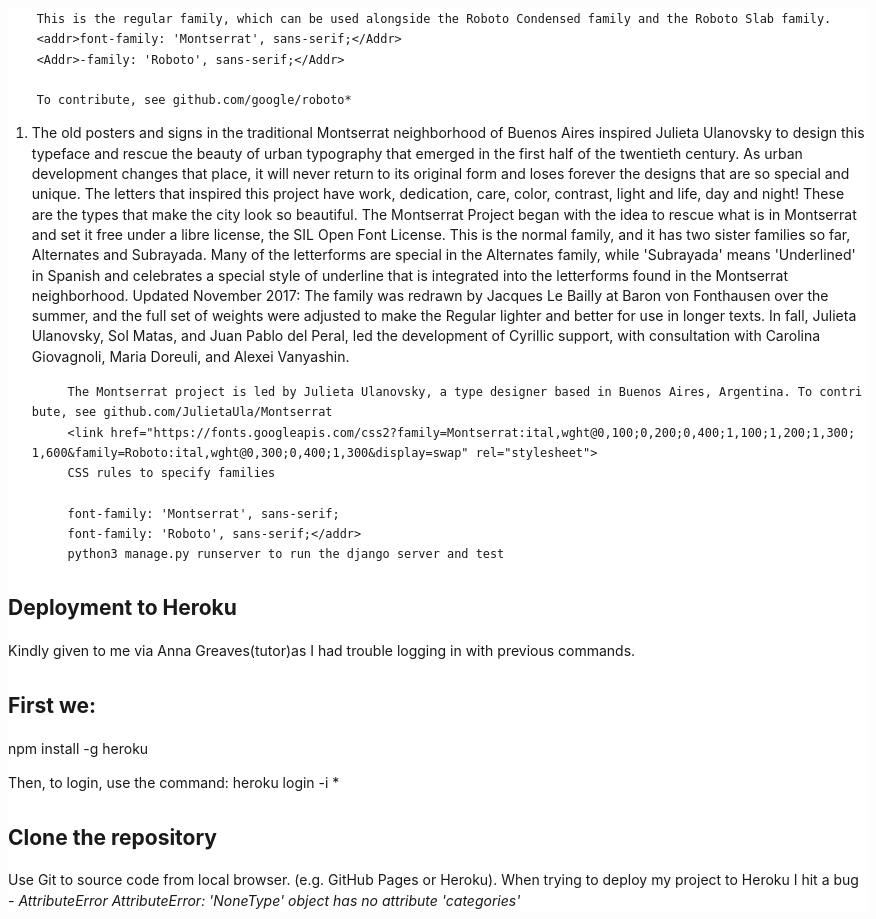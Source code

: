         This is the regular family, which can be used alongside the Roboto Condensed family and the Roboto Slab family.
        <addr>font-family: 'Montserrat', sans-serif;</Addr>
        <Addr>-family: 'Roboto', sans-serif;</Addr>

        To contribute, see github.com/google/roboto*

1. <addr>  The old posters and signs in the traditional Montserrat neighborhood of Buenos Aires inspired Julieta Ulanovsky to design this typeface and rescue the beauty of urban typography that emerged in the first half of the twentieth century.
            As urban development changes that place, it will never return to its original form and loses forever the designs that are so special and unique. The letters that inspired this project have work, dedication, care, color, contrast, light and life, day and night! These are the types that make the city look so beautiful.
            The Montserrat Project began with the idea to rescue what is in Montserrat and set it free under a libre license, the SIL Open Font License.
            This is the normal family, and it has two sister families so far, Alternates and Subrayada. Many of the letterforms are special in the Alternates family,
            while 'Subrayada' means 'Underlined' in Spanish and celebrates a special style of underline that is integrated into the letterforms found in the Montserrat neighborhood.
            Updated November 2017: The family was redrawn by Jacques Le Bailly at Baron von Fonthausen over the summer, and the full set of weights were adjusted to make the Regular lighter and better for use in longer texts. In fall, Julieta Ulanovsky, Sol Matas, and Juan Pablo del Peral, led the development of Cyrillic support, with consultation with Carolina Giovagnoli, Maria Doreuli, and Alexei Vanyashin.

            The Montserrat project is led by Julieta Ulanovsky, a type designer based in Buenos Aires, Argentina. To contribute, see github.com/JulietaUla/Montserrat
            <link href="https://fonts.googleapis.com/css2?family=Montserrat:ital,wght@0,100;0,200;0,400;1,100;1,200;1,300;1,600&family=Roboto:ital,wght@0,300;0,400;1,300&display=swap" rel="stylesheet">
            CSS rules to specify families

            font-family: 'Montserrat', sans-serif;
            font-family: 'Roboto', sans-serif;</addr>
            python3 manage.py runserver to run the django server and test
    </addr>

## Deployment to Heroku

Kindly given to me via Anna Greaves(tutor)as I had trouble logging in with previous commands.

## First we:

 npm install -g heroku

Then, to login, use the command:
heroku login -i *

## Clone the repository

Use Git to source code from local browser.
(e.g. GitHub Pages or Heroku).
When trying to deploy my project to Heroku I hit a bug *- AttributeError
AttributeError: 'NoneType' object has no attribute 'categories'*
